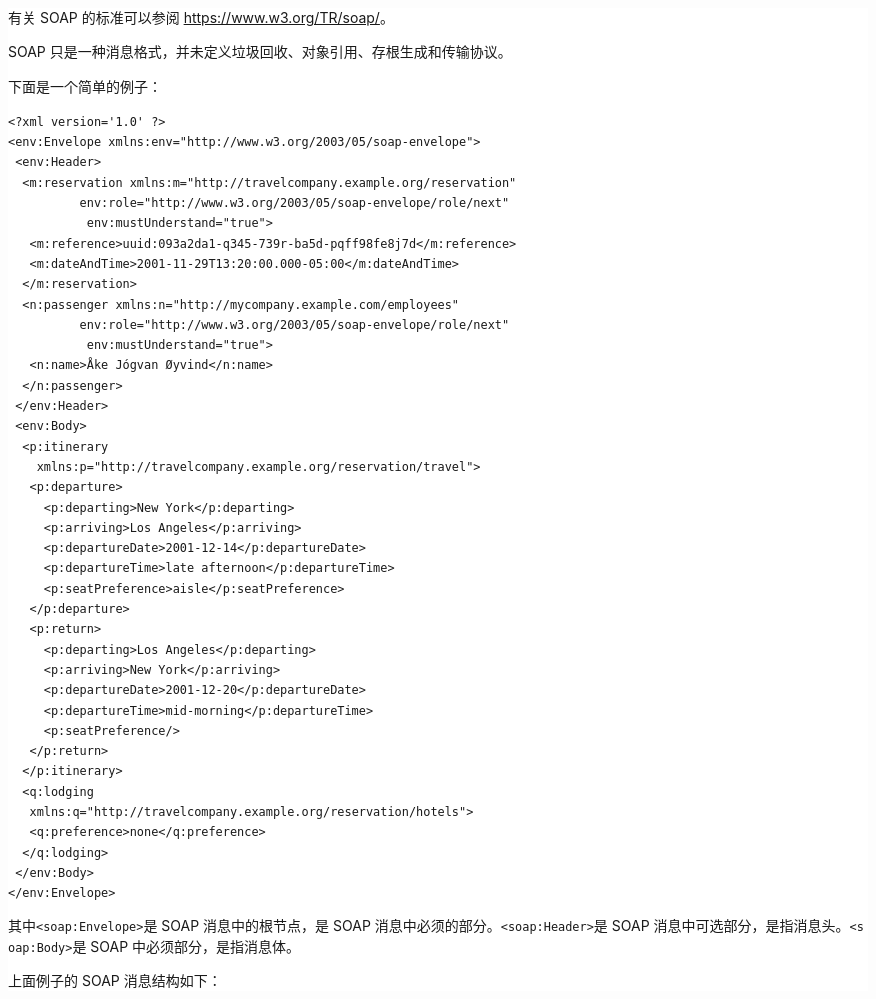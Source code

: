 有关 SOAP 的标准可以参阅 <https://www.w3.org/TR/soap/>。

SOAP 只是一种消息格式，并未定义垃圾回收、对象引用、存根生成和传输协议。

下面是一个简单的例子：

```
<?xml version='1.0' ?>
<env:Envelope xmlns:env="http://www.w3.org/2003/05/soap-envelope"> 
 <env:Header>
  <m:reservation xmlns:m="http://travelcompany.example.org/reservation" 
          env:role="http://www.w3.org/2003/05/soap-envelope/role/next"
           env:mustUnderstand="true">
   <m:reference>uuid:093a2da1-q345-739r-ba5d-pqff98fe8j7d</m:reference>
   <m:dateAndTime>2001-11-29T13:20:00.000-05:00</m:dateAndTime>
  </m:reservation>
  <n:passenger xmlns:n="http://mycompany.example.com/employees"
          env:role="http://www.w3.org/2003/05/soap-envelope/role/next"
           env:mustUnderstand="true">
   <n:name>Åke Jógvan Øyvind</n:name>
  </n:passenger>
 </env:Header>
 <env:Body>
  <p:itinerary
    xmlns:p="http://travelcompany.example.org/reservation/travel">
   <p:departure>
     <p:departing>New York</p:departing>
     <p:arriving>Los Angeles</p:arriving>
     <p:departureDate>2001-12-14</p:departureDate>
     <p:departureTime>late afternoon</p:departureTime>
     <p:seatPreference>aisle</p:seatPreference>
   </p:departure>
   <p:return>
     <p:departing>Los Angeles</p:departing>
     <p:arriving>New York</p:arriving>
     <p:departureDate>2001-12-20</p:departureDate>
     <p:departureTime>mid-morning</p:departureTime>
     <p:seatPreference/>
   </p:return>
  </p:itinerary>
  <q:lodging
   xmlns:q="http://travelcompany.example.org/reservation/hotels">
   <q:preference>none</q:preference>
  </q:lodging>
 </env:Body>
</env:Envelope>
```

其中`<soap:Envelope>`是 SOAP 消息中的根节点，是 SOAP 消息中必须的部分。`<soap:Header>`是 SOAP 消息中可选部分，是指消息头。`<soap:Body>`是 SOAP 中必须部分，是指消息体。

上面例子的 SOAP 消息结构如下：
